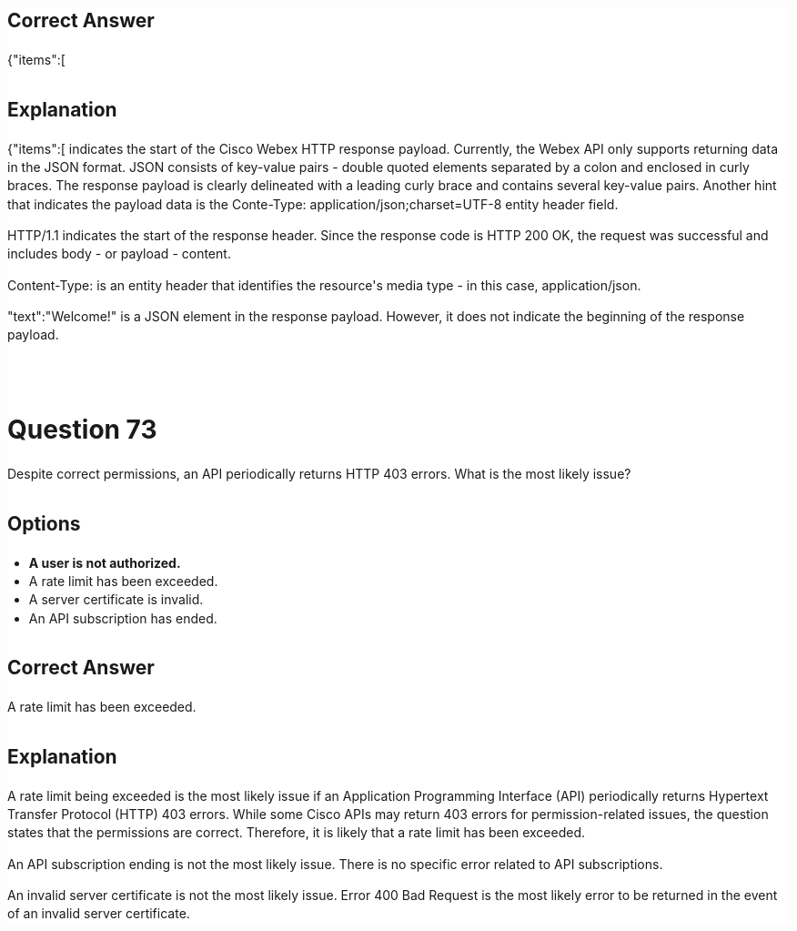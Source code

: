 ##  **Correct Answer**

{"items":[

##  **Explanation**

{"items":[ indicates the start of the Cisco Webex HTTP response payload.  Currently, the Webex API only supports returning data in the JSON format.  JSON consists of key-value pairs - double quoted elements separated by a colon and enclosed in curly braces.  The response payload is clearly delineated with a leading curly brace and contains several key-value pairs.  Another hint that indicates the payload data is the Conte-Type: application/json;charset=UTF-8 entity header field.

HTTP/1.1 indicates the start of the response header.  Since the response code is HTTP 200 OK, the request was successful and includes body - or payload - content.

Content-Type: is an entity header that identifies the resource's media type - in this case, application/json.

"text":"Welcome!" is a JSON element in the response payload.  However, it does not indicate the beginning of the response payload.

&nbsp;

#   **Question 73**

Despite correct permissions, an API periodically returns HTTP 403 errors.  What is the most likely issue?

##  **Options**

-   **A user is not authorized.**
-   A rate limit has been exceeded.
-   A server certificate is invalid.
-   An API subscription has ended.

##  **Correct Answer**

A rate limit has been exceeded.

##  **Explanation**

A rate limit being exceeded is the most likely issue if an Application Programming Interface (API) periodically returns Hypertext Transfer Protocol (HTTP) 403 errors.  While some Cisco APIs may return 403 errors for permission-related issues, the question states that the permissions are correct.  Therefore, it is likely that a rate limit has been exceeded.

An API subscription ending is not the most likely issue.  There is no specific error related to API subscriptions.

An invalid server certificate is not the most likely issue.  Error 400 Bad Request is the most likely error to be returned in the event of an invalid server certificate.
